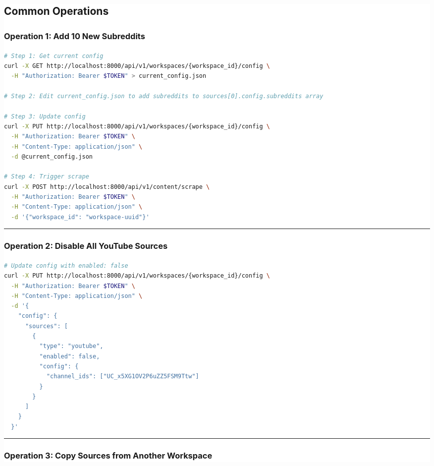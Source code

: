
## Common Operations

### Operation 1: Add 10 New Subreddits

```bash
# Step 1: Get current config
curl -X GET http://localhost:8000/api/v1/workspaces/{workspace_id}/config \
  -H "Authorization: Bearer $TOKEN" > current_config.json

# Step 2: Edit current_config.json to add subreddits to sources[0].config.subreddits array

# Step 3: Update config
curl -X PUT http://localhost:8000/api/v1/workspaces/{workspace_id}/config \
  -H "Authorization: Bearer $TOKEN" \
  -H "Content-Type: application/json" \
  -d @current_config.json

# Step 4: Trigger scrape
curl -X POST http://localhost:8000/api/v1/content/scrape \
  -H "Authorization: Bearer $TOKEN" \
  -H "Content-Type: application/json" \
  -d '{"workspace_id": "workspace-uuid"}'
```

---

### Operation 2: Disable All YouTube Sources

```bash
# Update config with enabled: false
curl -X PUT http://localhost:8000/api/v1/workspaces/{workspace_id}/config \
  -H "Authorization: Bearer $TOKEN" \
  -H "Content-Type: application/json" \
  -d '{
    "config": {
      "sources": [
        {
          "type": "youtube",
          "enabled": false,
          "config": {
            "channel_ids": ["UC_x5XG1OV2P6uZZ5FSM9Ttw"]
          }
        }
      ]
    }
  }'
```

---

### Operation 3: Copy Sources from Another Workspace
